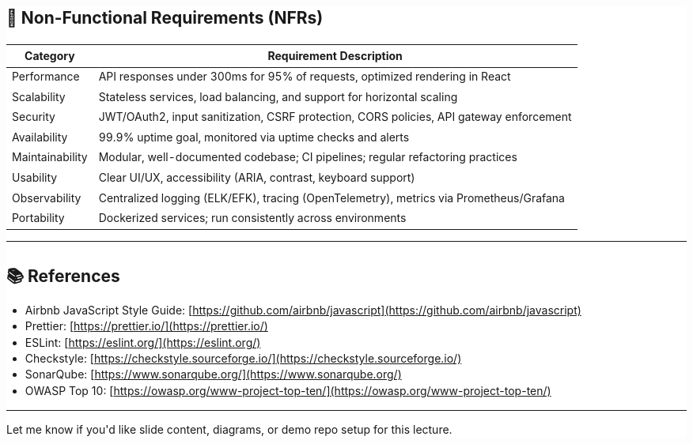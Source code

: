 
## 🧱 Non-Functional Requirements (NFRs)

| Category        | Requirement Description                                                                 |
| --------------- | --------------------------------------------------------------------------------------- |
| Performance     | API responses under 300ms for 95% of requests, optimized rendering in React             |
| Scalability     | Stateless services, load balancing, and support for horizontal scaling                  |
| Security        | JWT/OAuth2, input sanitization, CSRF protection, CORS policies, API gateway enforcement |
| Availability    | 99.9% uptime goal, monitored via uptime checks and alerts                               |
| Maintainability | Modular, well-documented codebase; CI pipelines; regular refactoring practices          |
| Usability       | Clear UI/UX, accessibility (ARIA, contrast, keyboard support)                           |
| Observability   | Centralized logging (ELK/EFK), tracing (OpenTelemetry), metrics via Prometheus/Grafana  |
| Portability     | Dockerized services; run consistently across environments                               |

---

## 📚 References

* Airbnb JavaScript Style Guide: [https://github.com/airbnb/javascript](https://github.com/airbnb/javascript)
* Prettier: [https://prettier.io/](https://prettier.io/)
* ESLint: [https://eslint.org/](https://eslint.org/)
* Checkstyle: [https://checkstyle.sourceforge.io/](https://checkstyle.sourceforge.io/)
* SonarQube: [https://www.sonarqube.org/](https://www.sonarqube.org/)
* OWASP Top 10: [https://owasp.org/www-project-top-ten/](https://owasp.org/www-project-top-ten/)

---

Let me know if you'd like slide content, diagrams, or demo repo setup for this lecture.
